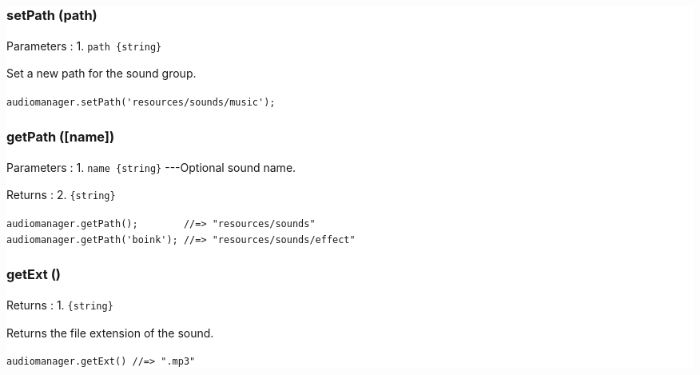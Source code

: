 ### setPath (path)

Parameters
:    1. `path {string}`

Set a new path for the sound group.

~~~
audiomanager.setPath('resources/sounds/music');
~~~

### getPath ([name])

Parameters
:    1. `name {string}` ---Optional sound name.

Returns
:    2. `{string}`

~~~
audiomanager.getPath();        //=> "resources/sounds"
audiomanager.getPath('boink'); //=> "resources/sounds/effect"
~~~

### getExt ()

Returns
:    1. `{string}`

Returns the file extension of the sound.

~~~
audiomanager.getExt() //=> ".mp3"
~~~
